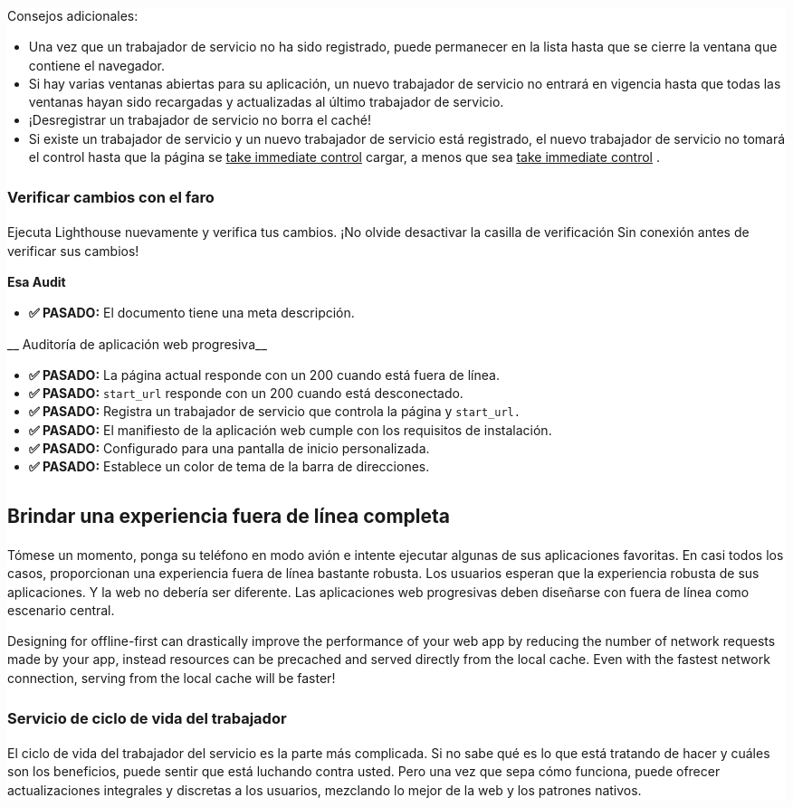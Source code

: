 Consejos adicionales:

* Una vez que un trabajador de servicio no ha sido registrado, puede permanecer en la lista hasta que se cierre la ventana que contiene el navegador.
* Si hay varias ventanas abiertas para su aplicación, un nuevo trabajador de servicio no entrará en vigencia hasta que todas las ventanas hayan sido recargadas y actualizadas al último trabajador de servicio.
* ¡Desregistrar un trabajador de servicio no borra el caché!
* Si existe un trabajador de servicio y un nuevo trabajador de servicio está registrado, el nuevo trabajador de servicio no tomará el control hasta que la página se [take immediate control](/web/fundamentals/primers/service-workers/lifecycle#clientsclaim) cargar, a menos que sea [take immediate control](/web/fundamentals/primers/service-workers/lifecycle#clientsclaim) .

### Verificar cambios con el faro

Ejecuta Lighthouse nuevamente y verifica tus cambios. ¡No olvide desactivar la casilla de verificación Sin conexión antes de verificar sus cambios!

__Esa Audit__

* __✅ PASADO:__ El documento tiene una meta descripción.

__ Auditoría de aplicación web progresiva__

* __✅ PASADO:__ La página actual responde con un 200 cuando está fuera de línea.
* __✅ PASADO:__ `start_url` responde con un 200 cuando está desconectado.
* __✅ PASADO:__ Registra un trabajador de servicio que controla la página y `start_url.`
* __✅ PASADO:__ El manifiesto de la aplicación web cumple con los requisitos de instalación.
* __✅ PASADO:__ Configurado para una pantalla de inicio personalizada.
* __✅ PASADO:__ Establece un color de tema de la barra de direcciones.


## Brindar una experiencia fuera de línea completa



Tómese un momento, ponga su teléfono en modo avión e intente ejecutar algunas de sus aplicaciones favoritas. En casi todos los casos, proporcionan una experiencia fuera de línea bastante robusta. Los usuarios esperan que la experiencia robusta de sus aplicaciones. Y la web no debería ser diferente. Las aplicaciones web progresivas deben diseñarse con fuera de línea como escenario central.

<aside markdown="1" class="key-point">
<p>Designing for offline-first can drastically improve the performance of your web app by reducing the number of network requests made by your app, instead resources can be precached and served directly from the local cache. Even with the fastest network connection, serving from the local cache will be faster!</p>
</aside>


### Servicio de ciclo de vida del trabajador

El ciclo de vida del trabajador del servicio es la parte más complicada. Si no sabe qué es lo que está tratando de hacer y cuáles son los beneficios, puede sentir que está luchando contra usted. Pero una vez que sepa cómo funciona, puede ofrecer actualizaciones integrales y discretas a los usuarios, mezclando lo mejor de la web y los patrones nativos.
